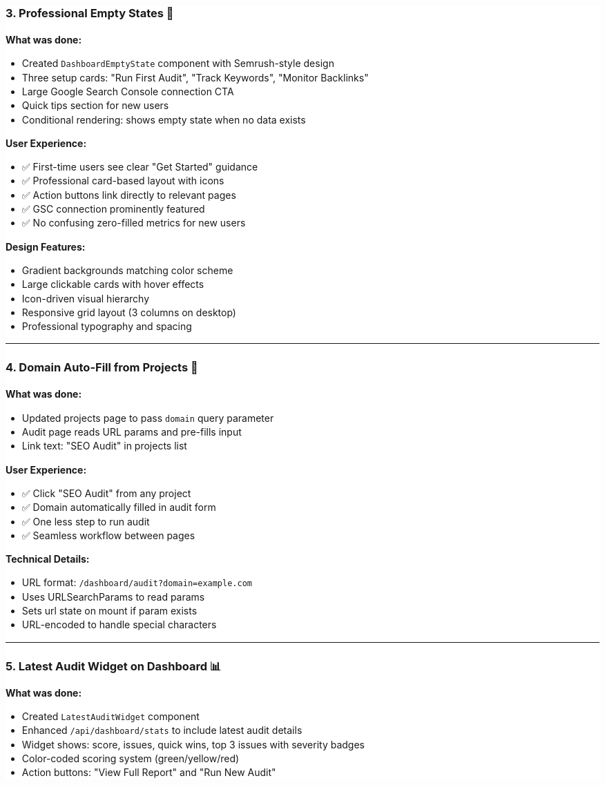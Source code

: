 
### 3. Professional Empty States 🎨
**What was done:**
- Created `DashboardEmptyState` component with Semrush-style design
- Three setup cards: "Run First Audit", "Track Keywords", "Monitor Backlinks"
- Large Google Search Console connection CTA
- Quick tips section for new users
- Conditional rendering: shows empty state when no data exists

**User Experience:**
- ✅ First-time users see clear "Get Started" guidance
- ✅ Professional card-based layout with icons
- ✅ Action buttons link directly to relevant pages
- ✅ GSC connection prominently featured
- ✅ No confusing zero-filled metrics for new users

**Design Features:**
- Gradient backgrounds matching color scheme
- Large clickable cards with hover effects
- Icon-driven visual hierarchy
- Responsive grid layout (3 columns on desktop)
- Professional typography and spacing

---

### 4. Domain Auto-Fill from Projects 🔗
**What was done:**
- Updated projects page to pass `domain` query parameter
- Audit page reads URL params and pre-fills input
- Link text: "SEO Audit" in projects list

**User Experience:**
- ✅ Click "SEO Audit" from any project
- ✅ Domain automatically filled in audit form
- ✅ One less step to run audit
- ✅ Seamless workflow between pages

**Technical Details:**
- URL format: `/dashboard/audit?domain=example.com`
- Uses URLSearchParams to read params
- Sets url state on mount if param exists
- URL-encoded to handle special characters

---

### 5. Latest Audit Widget on Dashboard 📊
**What was done:**
- Created `LatestAuditWidget` component
- Enhanced `/api/dashboard/stats` to include latest audit details
- Widget shows: score, issues, quick wins, top 3 issues with severity badges
- Color-coded scoring system (green/yellow/red)
- Action buttons: "View Full Report" and "Run New Audit"

